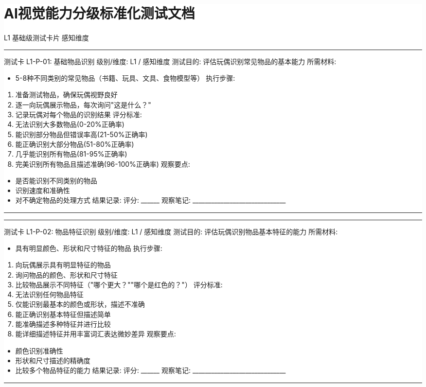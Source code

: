 # AI视觉能力分级标准化测试文档
L1 基础级测试卡片
感知维度

---
测试卡 L1-P-01: 基础物品识别
级别/维度: L1 / 感知维度
测试目的: 评估玩偶识别常见物品的基本能力
所需材料:
- 5-8种不同类别的常见物品（书籍、玩具、文具、食物模型等）
执行步骤:
1. 准备测试物品，确保玩偶视野良好
2. 逐一向玩偶展示物品，每次询问"这是什么？"
3. 记录玩偶对每个物品的识别结果
评分标准:
1. 无法识别大多数物品(0-20%正确率)
2. 能识别部分物品但错误率高(21-50%正确率)
3. 能正确识别大部分物品(51-80%正确率)
4. 几乎能识别所有物品(81-95%正确率)
5. 完美识别所有物品且描述准确(96-100%正确率)
观察要点:
- 是否能识别不同类别的物品
- 识别速度和准确性
- 对不确定物品的处理方式
结果记录:
 评分: ______
 观察笔记: ______________________________

---

---
测试卡 L1-P-02: 物品特征识别
级别/维度: L1 / 感知维度
测试目的: 评估玩偶识别物品基本特征的能力
所需材料:
- 具有明显颜色、形状和尺寸特征的物品
执行步骤:
1. 向玩偶展示具有明显特征的物品
2. 询问物品的颜色、形状和尺寸特征
3. 比较物品展示不同特征（"哪个更大？""哪个是红色的？"）
评分标准:
1. 无法识别任何物品特征
2. 仅能识别最基本的颜色或形状，描述不准确
3. 能正确识别基本特征但描述简单
4. 能准确描述多种特征并进行比较
5. 能详细描述特征并用丰富词汇表达微妙差异
观察要点:
- 颜色识别准确性
- 形状和尺寸描述的精确度
- 比较多个物品特征的能力
结果记录:
 评分: ______
 观察笔记: ______________________________

---